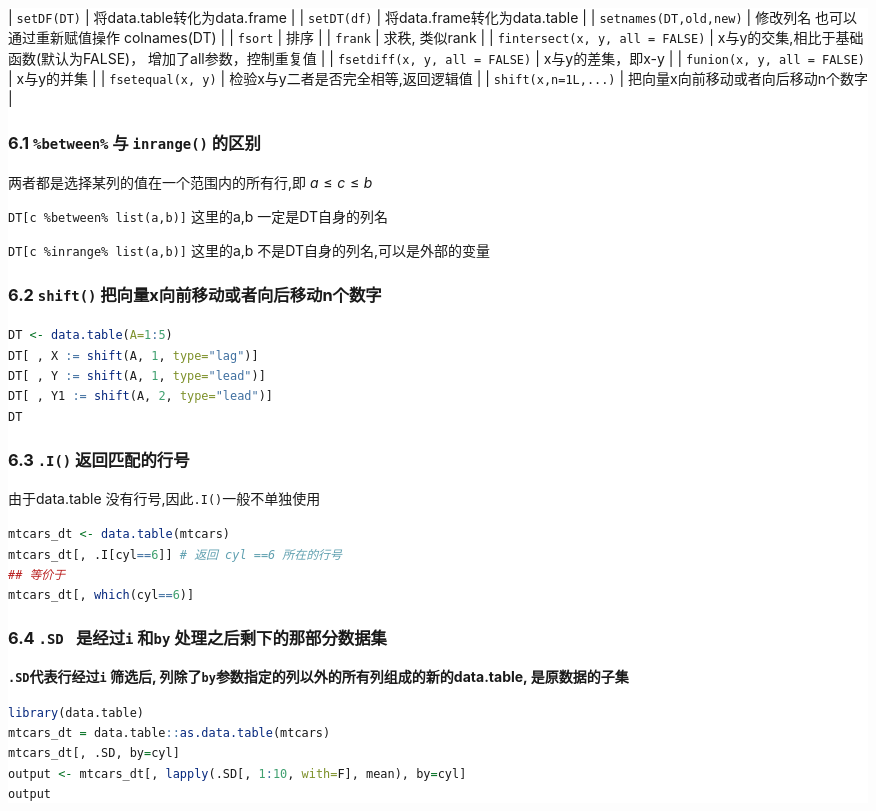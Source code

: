 | `setDF(DT)`                     | 将data.table转化为data.frame                                 |
| `setDT(df)`                     | 将data.frame转化为data.table                                 |
| `setnames(DT,old,new)`          | 修改列名 也可以通过重新赋值操作 colnames(DT)                 |
| `fsort`                         | 排序                                                         |
| `frank`                         | 求秩, 类似rank                                               |
| `fintersect(x, y, all = FALSE)` | x与y的交集,相比于基础函数(默认为FALSE)， 增加了all参数，控制重复值 |
| `fsetdiff(x, y, all = FALSE)`   | x与y的差集，即x-y                                            |
| `funion(x, y, all = FALSE)`     | x与y的并集                                                   |
| `fsetequal(x, y)`               | 检验x与y二者是否完全相等,返回逻辑值                          |
| `shift(x,n=1L,...)`             | 把向量x向前移动或者向后移动n个数字                           |

### 6.1  `%between%`   与 `inrange()` 的区别

两者都是选择某列的值在一个范围内的所有行,即 $a \leq c \leq b$

`DT[c %between% list(a,b)]` 这里的a,b 一定是DT自身的列名

`DT[c %inrange% list(a,b)]`  这里的a,b 不是DT自身的列名,可以是外部的变量

### 6.2 `shift()` 把向量x向前移动或者向后移动n个数字

```R
DT <- data.table(A=1:5)
DT[ , X := shift(A, 1, type="lag")]
DT[ , Y := shift(A, 1, type="lead")]
DT[ , Y1 := shift(A, 2, type="lead")]
DT
```

### 6.3  `.I()`  返回匹配的行号

由于data.table 没有行号,因此`.I()`一般不单独使用

```R
mtcars_dt <- data.table(mtcars) 
mtcars_dt[, .I[cyl==6]] # 返回 cyl ==6 所在的行号
## 等价于
mtcars_dt[, which(cyl==6)]
```

### 6.4 `.SD ` 是经过`i` 和`by` 处理之后剩下的那部分数据集

**`.SD`代表行经过`i` 筛选后, 列除了`by`参数指定的列以外的所有列组成的新的data.table, 是原数据的子集**

```R
library(data.table)
mtcars_dt = data.table::as.data.table(mtcars)
mtcars_dt[, .SD, by=cyl]
output <- mtcars_dt[, lapply(.SD[, 1:10, with=F], mean), by=cyl]
output

```
